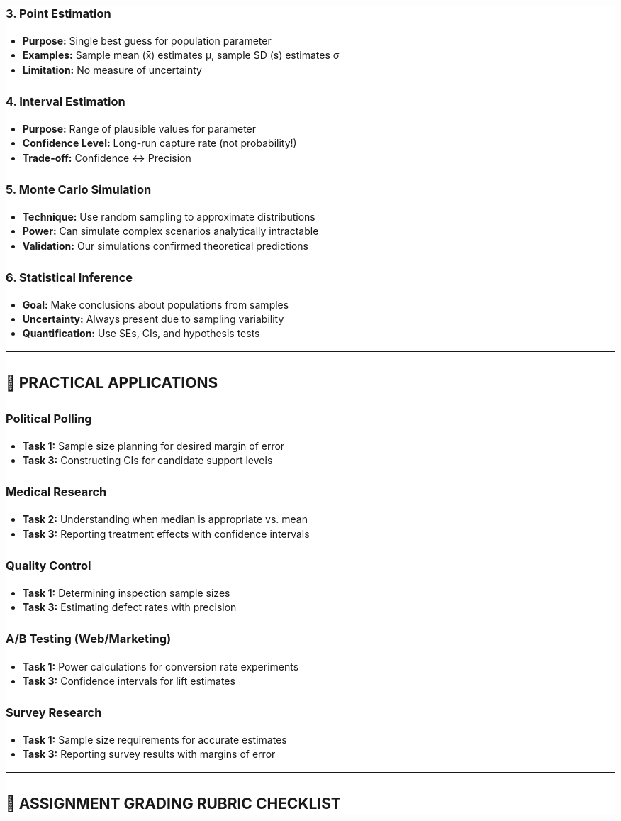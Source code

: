 ### 3. Point Estimation
- **Purpose:** Single best guess for population parameter
- **Examples:** Sample mean (x̄) estimates μ, sample SD (s) estimates σ
- **Limitation:** No measure of uncertainty

### 4. Interval Estimation
- **Purpose:** Range of plausible values for parameter
- **Confidence Level:** Long-run capture rate (not probability!)
- **Trade-off:** Confidence ↔ Precision

### 5. Monte Carlo Simulation
- **Technique:** Use random sampling to approximate distributions
- **Power:** Can simulate complex scenarios analytically intractable
- **Validation:** Our simulations confirmed theoretical predictions

### 6. Statistical Inference
- **Goal:** Make conclusions about populations from samples
- **Uncertainty:** Always present due to sampling variability
- **Quantification:** Use SEs, CIs, and hypothesis tests

---

## 🔬 PRACTICAL APPLICATIONS

### Political Polling
- **Task 1:** Sample size planning for desired margin of error
- **Task 3:** Constructing CIs for candidate support levels

### Medical Research
- **Task 2:** Understanding when median is appropriate vs. mean
- **Task 3:** Reporting treatment effects with confidence intervals

### Quality Control
- **Task 1:** Determining inspection sample sizes
- **Task 3:** Estimating defect rates with precision

### A/B Testing (Web/Marketing)
- **Task 1:** Power calculations for conversion rate experiments
- **Task 3:** Confidence intervals for lift estimates

### Survey Research
- **Task 1:** Sample size requirements for accurate estimates
- **Task 3:** Reporting survey results with margins of error

---

## 🎯 ASSIGNMENT GRADING RUBRIC CHECKLIST
